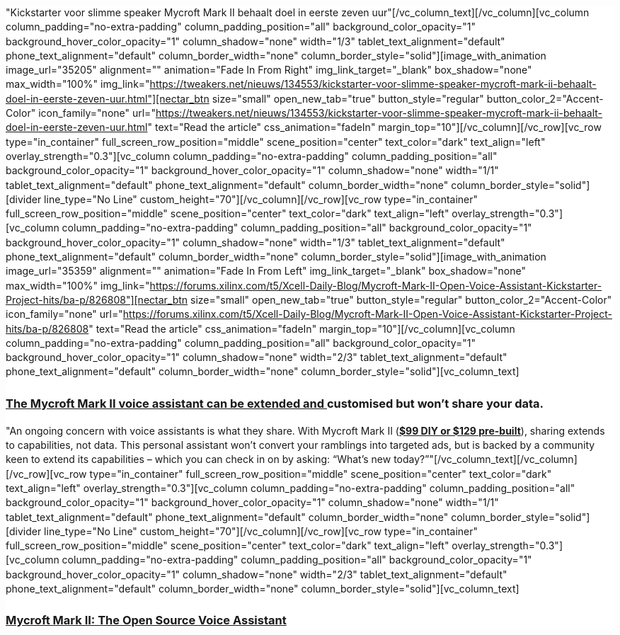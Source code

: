 "Kickstarter voor slimme speaker Mycroft Mark II behaalt doel in eerste zeven uur"[/vc_column_text][/vc_column][vc_column column_padding="no-extra-padding" column_padding_position="all" background_color_opacity="1" background_hover_color_opacity="1" column_shadow="none" width="1/3" tablet_text_alignment="default" phone_text_alignment="default" column_border_width="none" column_border_style="solid"][image_with_animation image_url="35205" alignment="" animation="Fade In From Right" img_link_target="_blank" box_shadow="none" max_width="100%" img_link="https://tweakers.net/nieuws/134553/kickstarter-voor-slimme-speaker-mycroft-mark-ii-behaalt-doel-in-eerste-zeven-uur.html"][nectar_btn size="small" open_new_tab="true" button_style="regular" button_color_2="Accent-Color" icon_family="none" url="https://tweakers.net/nieuws/134553/kickstarter-voor-slimme-speaker-mycroft-mark-ii-behaalt-doel-in-eerste-zeven-uur.html" text="Read the article" css_animation="fadeIn" margin_top="10"][/vc_column][/vc_row][vc_row type="in_container" full_screen_row_position="middle" scene_position="center" text_color="dark" text_align="left" overlay_strength="0.3"][vc_column column_padding="no-extra-padding" column_padding_position="all" background_color_opacity="1" background_hover_color_opacity="1" column_shadow="none" width="1/1" tablet_text_alignment="default" phone_text_alignment="default" column_border_width="none" column_border_style="solid"][divider line_type="No Line" custom_height="70"][/vc_column][/vc_row][vc_row type="in_container" full_screen_row_position="middle" scene_position="center" text_color="dark" text_align="left" overlay_strength="0.3"][vc_column column_padding="no-extra-padding" column_padding_position="all" background_color_opacity="1" background_hover_color_opacity="1" column_shadow="none" width="1/3" tablet_text_alignment="default" phone_text_alignment="default" column_border_width="none" column_border_style="solid"][image_with_animation image_url="35359" alignment="" animation="Fade In From Left" img_link_target="_blank" box_shadow="none" max_width="100%" img_link="https://forums.xilinx.com/t5/Xcell-Daily-Blog/Mycroft-Mark-II-Open-Voice-Assistant-Kickstarter-Project-hits/ba-p/826808"][nectar_btn size="small" open_new_tab="true" button_style="regular" button_color_2="Accent-Color" icon_family="none" url="https://forums.xilinx.com/t5/Xcell-Daily-Blog/Mycroft-Mark-II-Open-Voice-Assistant-Kickstarter-Project-hits/ba-p/826808" text="Read the article" css_animation="fadeIn" margin_top="10"][/vc_column][vc_column column_padding="no-extra-padding" column_padding_position="all" background_color_opacity="1" background_hover_color_opacity="1" column_shadow="none" width="2/3" tablet_text_alignment="default" phone_text_alignment="default" column_border_width="none" column_border_style="solid"][vc_column_text]
<h3 class="mvp-post-title left entry-title"><strong><a href="https://www.stuff.tv/hot-stuff/smart-home/mycroft-mark-ii-voice-assistant-can-be-extended-and-customised-wont-share-your" target="_blank" rel="noopener">The Mycroft Mark II voice assistant can be extended and </a></strong>customised<strong> but won’t share your data.</strong></h3>
"An ongoing concern with voice assistants is what they share. With Mycroft Mark II (<strong><a href="https://www.kickstarter.com/projects/aiforeveryone/mycroft-mark-ii-the-open-voice-assistant" target="_blank" rel="noopener">$99 DIY or $129 pre-built</a></strong>), sharing extends to capabilities, not data. This personal assistant won’t convert your ramblings into targeted ads, but is backed by a community keen to extend its capabilities – which you can check in on by asking: “What’s new today?”"[/vc_column_text][/vc_column][/vc_row][vc_row type="in_container" full_screen_row_position="middle" scene_position="center" text_color="dark" text_align="left" overlay_strength="0.3"][vc_column column_padding="no-extra-padding" column_padding_position="all" background_color_opacity="1" background_hover_color_opacity="1" column_shadow="none" width="1/1" tablet_text_alignment="default" phone_text_alignment="default" column_border_width="none" column_border_style="solid"][divider line_type="No Line" custom_height="70"][/vc_column][/vc_row][vc_row type="in_container" full_screen_row_position="middle" scene_position="center" text_color="dark" text_align="left" overlay_strength="0.3"][vc_column column_padding="no-extra-padding" column_padding_position="all" background_color_opacity="1" background_hover_color_opacity="1" column_shadow="none" width="2/3" tablet_text_alignment="default" phone_text_alignment="default" column_border_width="none" column_border_style="solid"][vc_column_text]
<h3 class="headline"><strong><a href="https://www.open-electronics.org/mycroft-mark-ii-the-open-source-voice-assistant/" target="_blank" rel="noopener">Mycroft Mark II: The Open Source Voice Assistant</a></strong></h3>